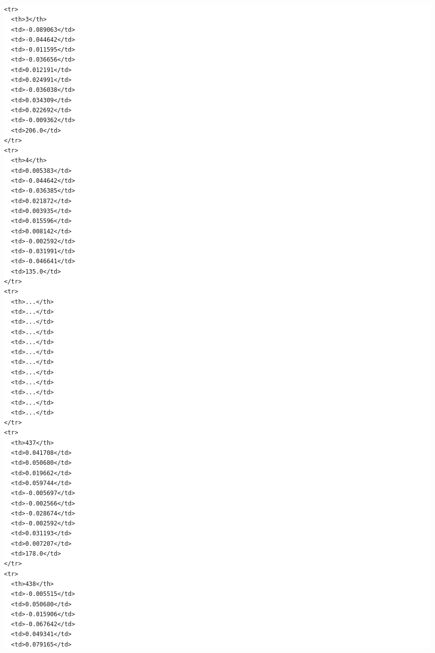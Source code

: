     <tr>
      <th>3</th>
      <td>-0.089063</td>
      <td>-0.044642</td>
      <td>-0.011595</td>
      <td>-0.036656</td>
      <td>0.012191</td>
      <td>0.024991</td>
      <td>-0.036038</td>
      <td>0.034309</td>
      <td>0.022692</td>
      <td>-0.009362</td>
      <td>206.0</td>
    </tr>
    <tr>
      <th>4</th>
      <td>0.005383</td>
      <td>-0.044642</td>
      <td>-0.036385</td>
      <td>0.021872</td>
      <td>0.003935</td>
      <td>0.015596</td>
      <td>0.008142</td>
      <td>-0.002592</td>
      <td>-0.031991</td>
      <td>-0.046641</td>
      <td>135.0</td>
    </tr>
    <tr>
      <th>...</th>
      <td>...</td>
      <td>...</td>
      <td>...</td>
      <td>...</td>
      <td>...</td>
      <td>...</td>
      <td>...</td>
      <td>...</td>
      <td>...</td>
      <td>...</td>
      <td>...</td>
    </tr>
    <tr>
      <th>437</th>
      <td>0.041708</td>
      <td>0.050680</td>
      <td>0.019662</td>
      <td>0.059744</td>
      <td>-0.005697</td>
      <td>-0.002566</td>
      <td>-0.028674</td>
      <td>-0.002592</td>
      <td>0.031193</td>
      <td>0.007207</td>
      <td>178.0</td>
    </tr>
    <tr>
      <th>438</th>
      <td>-0.005515</td>
      <td>0.050680</td>
      <td>-0.015906</td>
      <td>-0.067642</td>
      <td>0.049341</td>
      <td>0.079165</td>